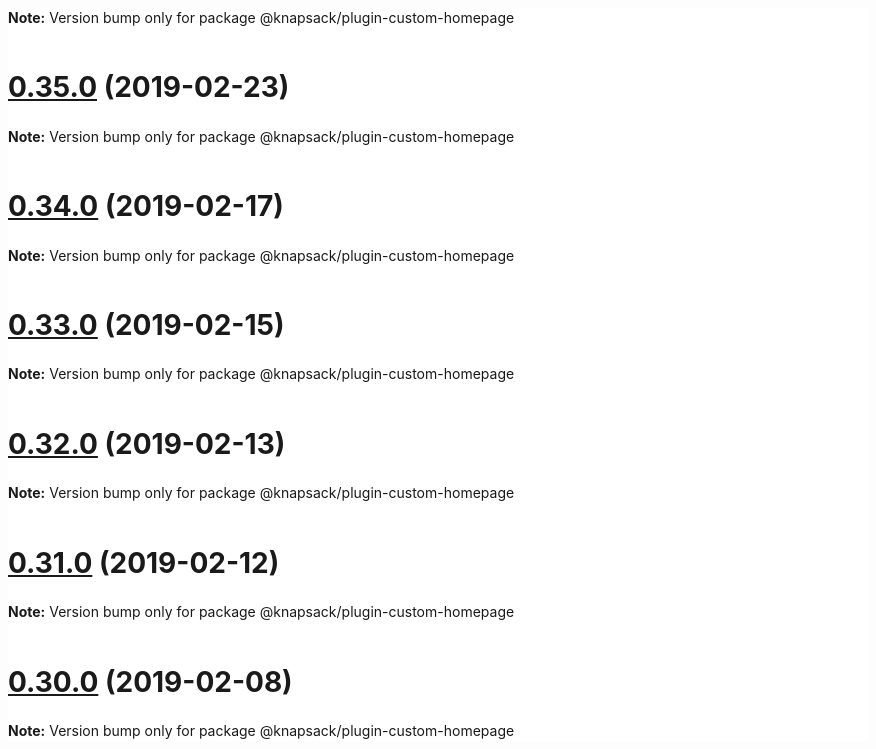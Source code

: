 **Note:** Version bump only for package @knapsack/plugin-custom-homepage





# [0.35.0](https://github.com/basaltinc/knapsack/compare/v0.34.2...v0.35.0) (2019-02-23)

**Note:** Version bump only for package @knapsack/plugin-custom-homepage





# [0.34.0](https://github.com/basaltinc/knapsack/compare/v0.33.3...v0.34.0) (2019-02-17)

**Note:** Version bump only for package @knapsack/plugin-custom-homepage





# [0.33.0](https://github.com/basaltinc/knapsack/compare/v0.32.5...v0.33.0) (2019-02-15)

**Note:** Version bump only for package @knapsack/plugin-custom-homepage





# [0.32.0](https://github.com/basaltinc/knapsack/compare/v0.31.1...v0.32.0) (2019-02-13)

**Note:** Version bump only for package @knapsack/plugin-custom-homepage





# [0.31.0](https://github.com/basaltinc/knapsack/compare/v0.30.0...v0.31.0) (2019-02-12)

**Note:** Version bump only for package @knapsack/plugin-custom-homepage





# [0.30.0](https://github.com/basaltinc/knapsack/compare/v0.30.0-alpha.4...v0.30.0) (2019-02-08)

**Note:** Version bump only for package @knapsack/plugin-custom-homepage



